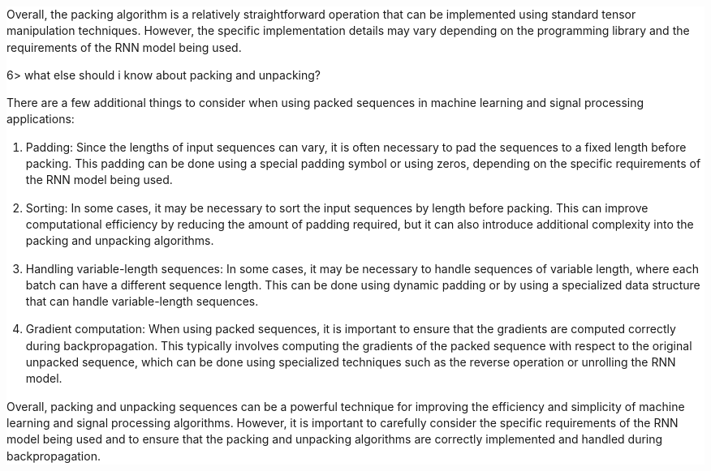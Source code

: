 Overall, the packing algorithm is a relatively
straightforward operation that can be implemented
using standard tensor manipulation
techniques. However, the specific implementation
details may vary depending on the programming
library and the requirements of the RNN model
being used.

6> what else should i know about packing and
unpacking?

There are a few additional things to consider when
using packed sequences in machine learning and
signal processing applications:

1. Padding: Since the lengths of input sequences
   can vary, it is often necessary to pad the
   sequences to a fixed length before
   packing. This padding can be done using
   a special padding symbol or using zeros,
   depending on the specific requirements of the
   RNN model being used.

2. Sorting: In some cases, it may be necessary to
   sort the input sequences by length before
   packing. This can improve computational
   efficiency by reducing the amount of padding
   required, but it can also introduce additional
   complexity into the packing and unpacking
   algorithms.

3. Handling variable-length sequences: In some
   cases, it may be necessary to handle sequences
   of variable length, where each batch can have
   a different sequence length. This can be done
   using dynamic padding or by using a specialized
   data structure that can handle variable-length
   sequences.

4. Gradient computation: When using packed
   sequences, it is important to ensure that the
   gradients are computed correctly during
   backpropagation. This typically involves
   computing the gradients of the packed sequence
   with respect to the original unpacked sequence,
   which can be done using specialized techniques
   such as the reverse operation or unrolling the
   RNN model.

Overall, packing and unpacking sequences can be
a powerful technique for improving the efficiency
and simplicity of machine learning and signal
processing algorithms. However, it is important to
carefully consider the specific requirements of
the RNN model being used and to ensure that the
packing and unpacking algorithms are correctly
implemented and handled during backpropagation.

